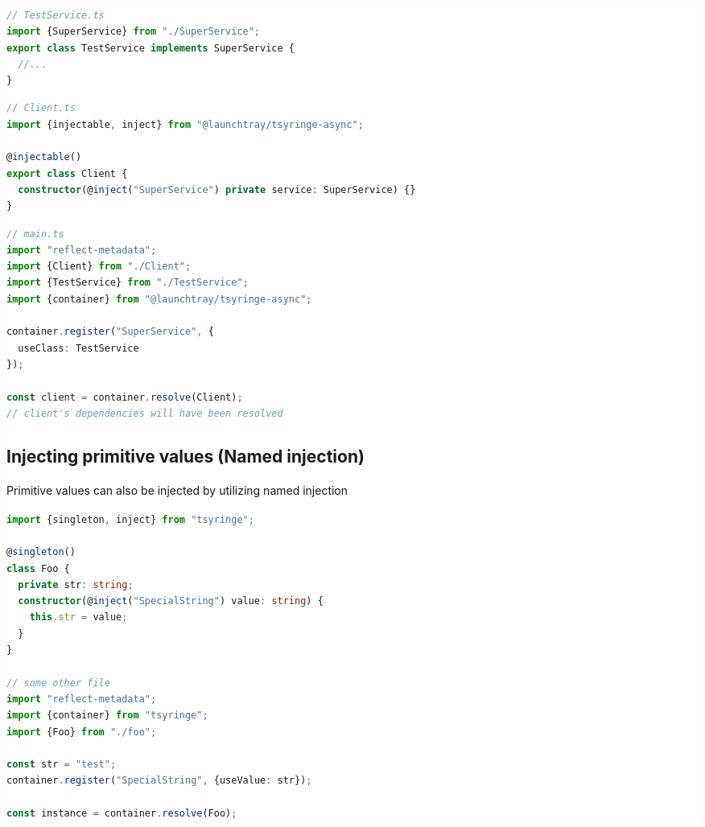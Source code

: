 ```typescript
// TestService.ts
import {SuperService} from "./SuperService";
export class TestService implements SuperService {
  //...
}
```

```typescript
// Client.ts
import {injectable, inject} from "@launchtray/tsyringe-async";

@injectable()
export class Client {
  constructor(@inject("SuperService") private service: SuperService) {}
}
```

```typescript
// main.ts
import "reflect-metadata";
import {Client} from "./Client";
import {TestService} from "./TestService";
import {container} from "@launchtray/tsyringe-async";

container.register("SuperService", {
  useClass: TestService
});

const client = container.resolve(Client);
// client's dependencies will have been resolved
```

## Injecting primitive values (Named injection)

Primitive values can also be injected by utilizing named injection

```typescript
import {singleton, inject} from "tsyringe";

@singleton()
class Foo {
  private str: string;
  constructor(@inject("SpecialString") value: string) {
    this.str = value;
  }
}

// some other file
import "reflect-metadata";
import {container} from "tsyringe";
import {Foo} from "./foo";

const str = "test";
container.register("SpecialString", {useValue: str});

const instance = container.resolve(Foo);
```
